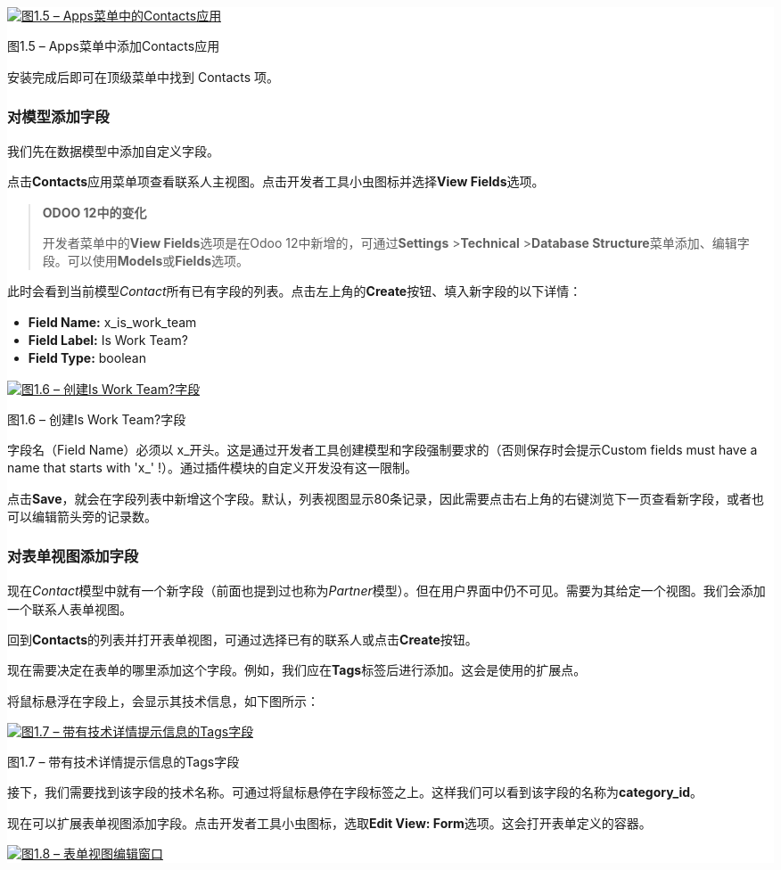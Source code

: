 [![图1.5 – Apps菜单中的Contacts应用](https://p3-juejin.byteimg.com/tos-cn-i-k3u1fbpfcp/83845253c0b84d4e97904e3397299261~tplv-k3u1fbpfcp-zoom-1.image)](https://i.cdnl.ink/homepage/wp-content/uploads/2022/02/2022022612525419.jpg)

图1.5 – Apps菜单中添加Contacts应用

安装完成后即可在顶级菜单中找到 Contacts 项。

### 对模型添加字段

我们先在数据模型中添加自定义字段。

点击**Contacts**应用菜单项查看联系人主视图。点击开发者工具小虫图标并选择**View Fields**选项。

> **ODOO 12中的变化**
>
> 开发者菜单中的**View Fields**选项是在Odoo 12中新增的，可通过**Settings** >**Technical** >**Database Structure**菜单添加、编辑字段。可以使用**Models**或**Fields**选项。

此时会看到当前模型*Contact*所有已有字段的列表。点击左上角的**Create**按钮、填入新字段的以下详情：

-   **Field Name:** x_is_work_team
-   **Field Label:** Is Work Team?
-   **Field Type:** boolean

[![图1.6 – 创建Is Work Team?字段](https://p3-juejin.byteimg.com/tos-cn-i-k3u1fbpfcp/2e1e7c28c2584443a9da98367a7d78ba~tplv-k3u1fbpfcp-zoom-1.image)](https://i.cdnl.ink/homepage/wp-content/uploads/2022/02/2022022614093739.jpg)

图1.6 – 创建Is Work Team?字段

字段名（Field Name）必须以 x_开头。这是通过开发者工具创建模型和字段强制要求的（否则保存时会提示Custom fields must have a name that starts with 'x_' !）。通过插件模块的自定义开发没有这一限制。

点击**Save**，就会在字段列表中新增这个字段。默认，列表视图显示80条记录，因此需要点击右上角的右键浏览下一页查看新字段，或者也可以编辑箭头旁的记录数。

### 对表单视图添加字段

现在*Contact*模型中就有一个新字段（前面也提到过也称为*Partner*模型）。但在用户界面中仍不可见。需要为其给定一个视图。我们会添加一个联系人表单视图。

回到**Contacts**的列表并打开表单视图，可通过选择已有的联系人或点击**Create**按钮。

现在需要决定在表单的哪里添加这个字段。例如，我们应在**Tags**标签后进行添加。这会是使用的扩展点。

将鼠标悬浮在字段上，会显示其技术信息，如下图所示：

[![图1.7 – 带有技术详情提示信息的Tags字段](https://p3-juejin.byteimg.com/tos-cn-i-k3u1fbpfcp/9f27700b37d64bf983c7868280b2df56~tplv-k3u1fbpfcp-zoom-1.image)](https://i.cdnl.ink/homepage/wp-content/uploads/2022/02/202202261556289.jpg)

图1.7 – 带有技术详情提示信息的Tags字段

接下，我们需要找到该字段的技术名称。可通过将鼠标悬停在字段标签之上。这样我们可以看到该字段的名称为**category_id**。

现在可以扩展表单视图添加字段。点击开发者工具小虫图标，选取**Edit View: Form**选项。这会打开表单定义的容器。

[![图1.8 – 表单视图编辑窗口](https://p3-juejin.byteimg.com/tos-cn-i-k3u1fbpfcp/b9cff38fa7354555a7523201a78a0895~tplv-k3u1fbpfcp-zoom-1.image)](https://i.cdnl.ink/homepage/wp-content/uploads/2022/02/202202261641419.jpg)
